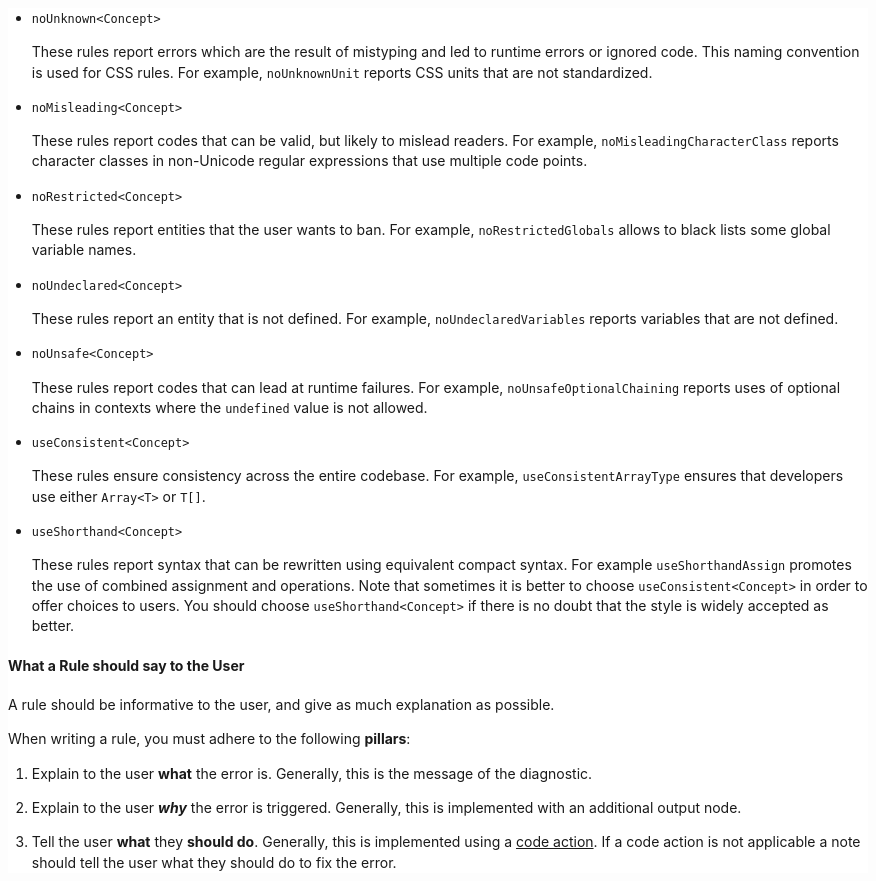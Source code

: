 - `noUnknown<Concept>`

  These rules report errors which are the result of mistyping and led to runtime errors or ignored code.
  This naming convention is used for CSS rules.
  For example, `noUnknownUnit` reports CSS units that are not standardized.

- `noMisleading<Concept>`

  These rules report codes that can be valid, but likely to mislead readers.
  For example, `noMisleadingCharacterClass` reports character classes in non-Unicode regular expressions that use multiple code points.

- `noRestricted<Concept>`

  These rules report entities that the user wants to ban.
  For example, `noRestrictedGlobals` allows to black lists some global variable names.

- `noUndeclared<Concept>`

  These rules report an entity that is not defined.
  For example, `noUndeclaredVariables` reports variables that are not defined.

- `noUnsafe<Concept>`

  These rules report codes that can lead at runtime failures.
  For example, `noUnsafeOptionalChaining` reports uses of optional chains in contexts where the `undefined` value is not allowed.

- `useConsistent<Concept>`

  These rules ensure consistency across the entire codebase.
  For example, `useConsistentArrayType` ensures that developers use either `Array<T>` or `T[]`.

- `useShorthand<Concept>`

  These rules report syntax that can be rewritten using equivalent compact syntax.
  For example `useShorthandAssign` promotes the use of combined assignment and operations.
  Note that sometimes it is better to choose `useConsistent<Concept>` in order to offer choices to users.
  You should choose `useShorthand<Concept>` if there is no doubt that the style is widely accepted as better.

#### What a Rule should say to the User

A rule should be informative to the user, and give as much explanation as possible.

When writing a rule, you must adhere to the following **pillars**:

1. Explain to the user **what** the error is.
   Generally, this is the message of the diagnostic.

2. Explain to the user ***why*** the error is triggered.
   Generally, this is implemented with an additional output node.

3. Tell the user **what** they **should do**. Generally, this is implemented using a [code action](#code-actions).
   If a code action is not applicable a note should tell the user what they should do to fix the error.

